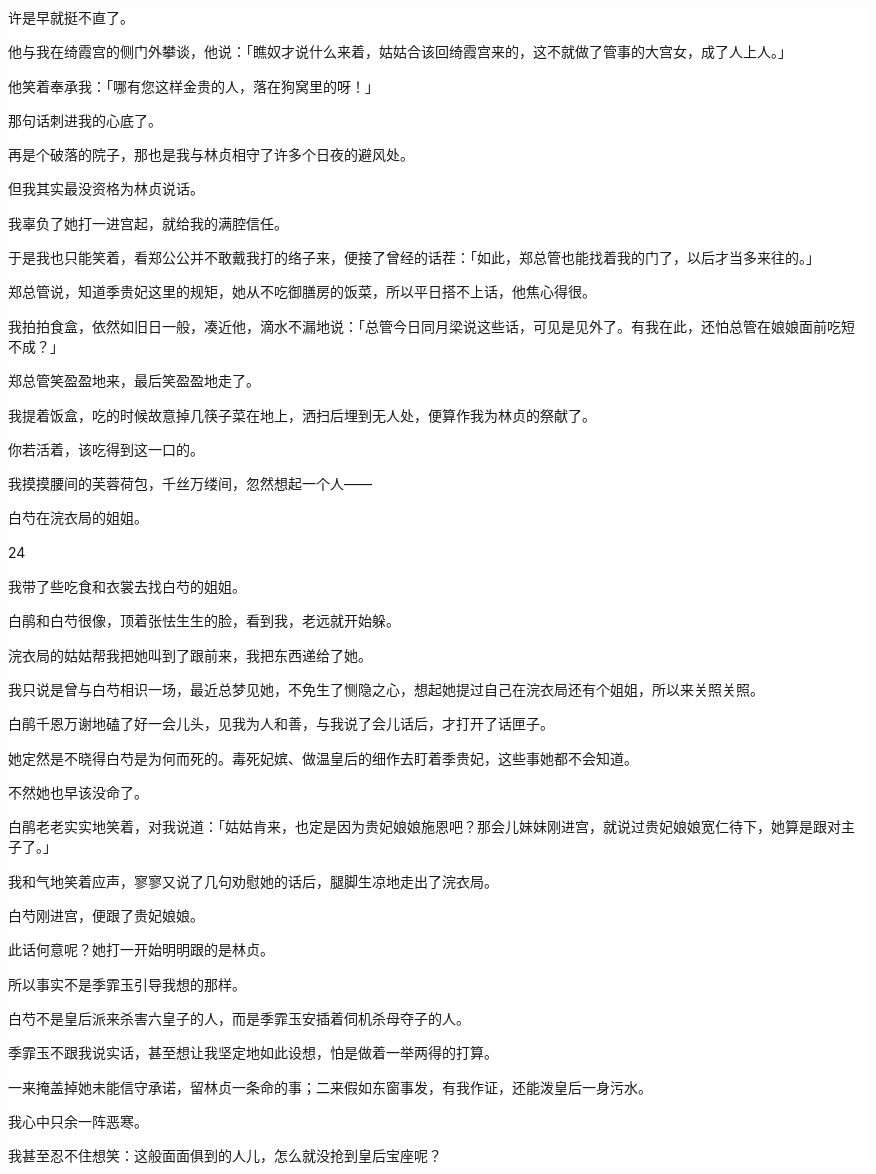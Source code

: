 许是早就挺不直了。

他与我在绮霞宫的侧门外攀谈，他说：「瞧奴才说什么来着，姑姑合该回绮霞宫来的，这不就做了管事的大宫女，成了人上人。」

他笑着奉承我：「哪有您这样金贵的人，落在狗窝里的呀！」

那句话刺进我的心底了。

再是个破落的院子，那也是我与林贞相守了许多个日夜的避风处。

但我其实最没资格为林贞说话。

我辜负了她打一进宫起，就给我的满腔信任。

于是我也只能笑着，看郑公公并不敢戴我打的络子来，便接了曾经的话茬：「如此，郑总管也能找着我的门了，以后才当多来往的。」

郑总管说，知道季贵妃这里的规矩，她从不吃御膳房的饭菜，所以平日搭不上话，他焦心得很。

我拍拍食盒，依然如旧日一般，凑近他，滴水不漏地说：「总管今日同月梁说这些话，可见是见外了。有我在此，还怕总管在娘娘面前吃短不成？」

郑总管笑盈盈地来，最后笑盈盈地走了。

我提着饭盒，吃的时候故意掉几筷子菜在地上，洒扫后埋到无人处，便算作我为林贞的祭献了。

你若活着，该吃得到这一口的。

我摸摸腰间的芙蓉荷包，千丝万缕间，忽然想起一个人——

白芍在浣衣局的姐姐。

24

我带了些吃食和衣裳去找白芍的姐姐。

白鹃和白芍很像，顶着张怯生生的脸，看到我，老远就开始躲。

浣衣局的姑姑帮我把她叫到了跟前来，我把东西递给了她。

我只说是曾与白芍相识一场，最近总梦见她，不免生了恻隐之心，想起她提过自己在浣衣局还有个姐姐，所以来关照关照。

白鹃千恩万谢地磕了好一会儿头，见我为人和善，与我说了会儿话后，才打开了话匣子。

她定然是不晓得白芍是为何而死的。毒死妃嫔、做温皇后的细作去盯着季贵妃，这些事她都不会知道。

不然她也早该没命了。

白鹃老老实实地笑着，对我说道：「姑姑肯来，也定是因为贵妃娘娘施恩吧？那会儿妹妹刚进宫，就说过贵妃娘娘宽仁待下，她算是跟对主子了。」

我和气地笑着应声，寥寥又说了几句劝慰她的话后，腿脚生凉地走出了浣衣局。

白芍刚进宫，便跟了贵妃娘娘。

此话何意呢？她打一开始明明跟的是林贞。

所以事实不是季霏玉引导我想的那样。

白芍不是皇后派来杀害六皇子的人，而是季霏玉安插着伺机杀母夺子的人。

季霏玉不跟我说实话，甚至想让我坚定地如此设想，怕是做着一举两得的打算。

一来掩盖掉她未能信守承诺，留林贞一条命的事；二来假如东窗事发，有我作证，还能泼皇后一身污水。

我心中只余一阵恶寒。

我甚至忍不住想笑：这般面面俱到的人儿，怎么就没抢到皇后宝座呢？
